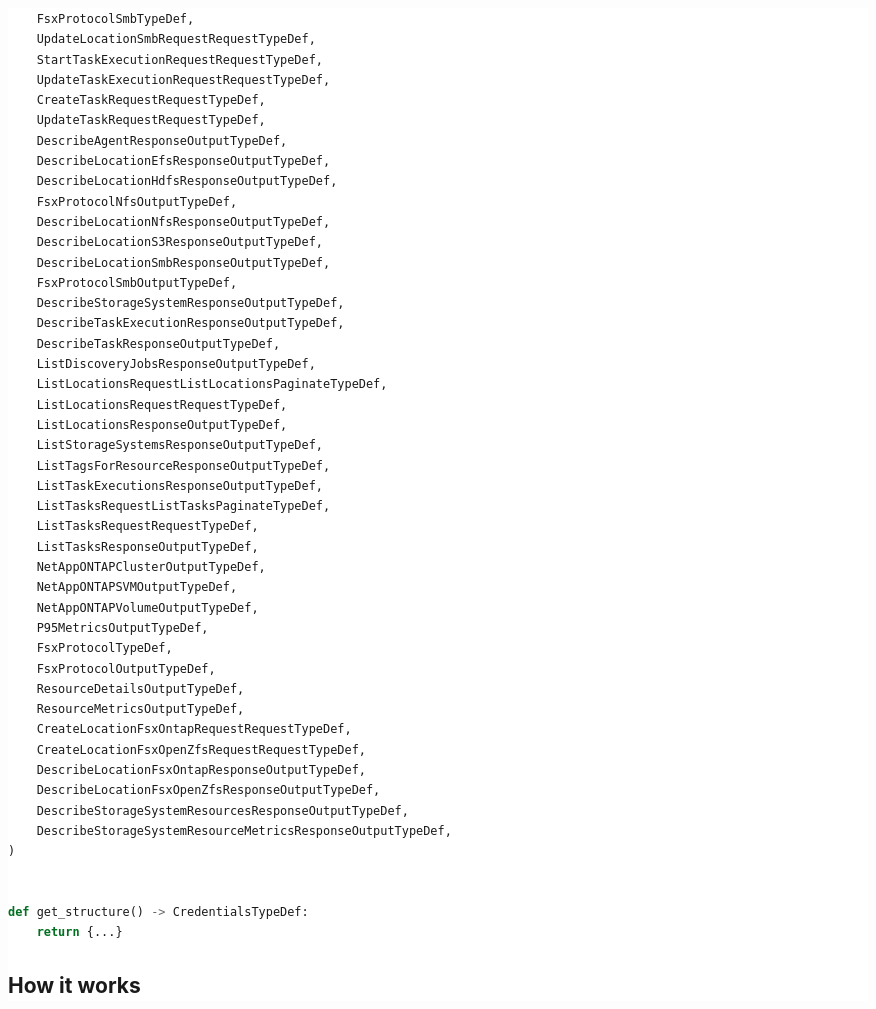 ```python
    FsxProtocolSmbTypeDef,
    UpdateLocationSmbRequestRequestTypeDef,
    StartTaskExecutionRequestRequestTypeDef,
    UpdateTaskExecutionRequestRequestTypeDef,
    CreateTaskRequestRequestTypeDef,
    UpdateTaskRequestRequestTypeDef,
    DescribeAgentResponseOutputTypeDef,
    DescribeLocationEfsResponseOutputTypeDef,
    DescribeLocationHdfsResponseOutputTypeDef,
    FsxProtocolNfsOutputTypeDef,
    DescribeLocationNfsResponseOutputTypeDef,
    DescribeLocationS3ResponseOutputTypeDef,
    DescribeLocationSmbResponseOutputTypeDef,
    FsxProtocolSmbOutputTypeDef,
    DescribeStorageSystemResponseOutputTypeDef,
    DescribeTaskExecutionResponseOutputTypeDef,
    DescribeTaskResponseOutputTypeDef,
    ListDiscoveryJobsResponseOutputTypeDef,
    ListLocationsRequestListLocationsPaginateTypeDef,
    ListLocationsRequestRequestTypeDef,
    ListLocationsResponseOutputTypeDef,
    ListStorageSystemsResponseOutputTypeDef,
    ListTagsForResourceResponseOutputTypeDef,
    ListTaskExecutionsResponseOutputTypeDef,
    ListTasksRequestListTasksPaginateTypeDef,
    ListTasksRequestRequestTypeDef,
    ListTasksResponseOutputTypeDef,
    NetAppONTAPClusterOutputTypeDef,
    NetAppONTAPSVMOutputTypeDef,
    NetAppONTAPVolumeOutputTypeDef,
    P95MetricsOutputTypeDef,
    FsxProtocolTypeDef,
    FsxProtocolOutputTypeDef,
    ResourceDetailsOutputTypeDef,
    ResourceMetricsOutputTypeDef,
    CreateLocationFsxOntapRequestRequestTypeDef,
    CreateLocationFsxOpenZfsRequestRequestTypeDef,
    DescribeLocationFsxOntapResponseOutputTypeDef,
    DescribeLocationFsxOpenZfsResponseOutputTypeDef,
    DescribeStorageSystemResourcesResponseOutputTypeDef,
    DescribeStorageSystemResourceMetricsResponseOutputTypeDef,
)


def get_structure() -> CredentialsTypeDef:
    return {...}
```

<a id="how-it-works"></a>

## How it works
